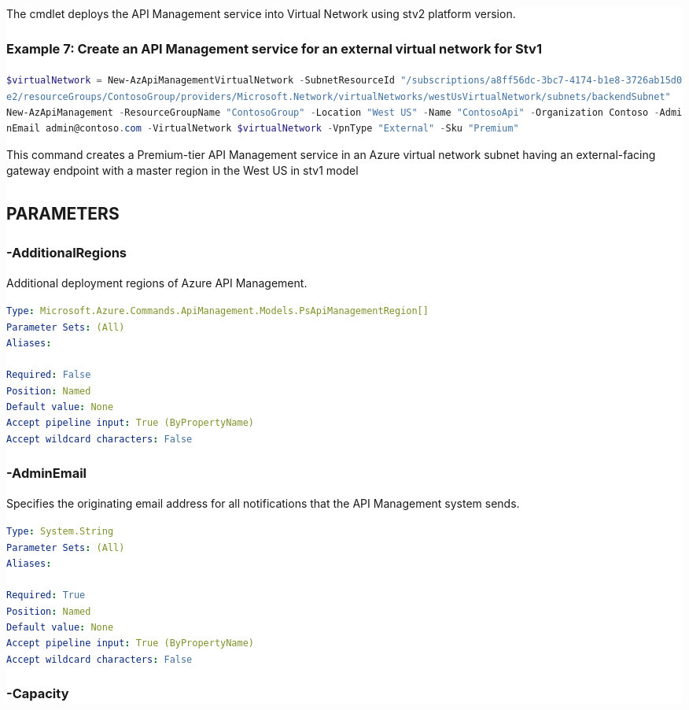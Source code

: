 The cmdlet deploys the API Management service into Virtual Network using stv2 platform version.


### Example 7: Create an API Management service for an external virtual network for Stv1

```powershell
$virtualNetwork = New-AzApiManagementVirtualNetwork -SubnetResourceId "/subscriptions/a8ff56dc-3bc7-4174-b1e8-3726ab15d0e2/resourceGroups/ContosoGroup/providers/Microsoft.Network/virtualNetworks/westUsVirtualNetwork/subnets/backendSubnet"
New-AzApiManagement -ResourceGroupName "ContosoGroup" -Location "West US" -Name "ContosoApi" -Organization Contoso -AdminEmail admin@contoso.com -VirtualNetwork $virtualNetwork -VpnType "External" -Sku "Premium"
```

This command creates a Premium-tier API Management service in an Azure virtual network subnet having an external-facing gateway endpoint with a master region in the West US in stv1 model


## PARAMETERS

### -AdditionalRegions

Additional deployment regions of Azure API Management.

```yaml
Type: Microsoft.Azure.Commands.ApiManagement.Models.PsApiManagementRegion[]
Parameter Sets: (All)
Aliases:

Required: False
Position: Named
Default value: None
Accept pipeline input: True (ByPropertyName)
Accept wildcard characters: False
```

### -AdminEmail

Specifies the originating email address for all notifications that the API Management system sends.

```yaml
Type: System.String
Parameter Sets: (All)
Aliases:

Required: True
Position: Named
Default value: None
Accept pipeline input: True (ByPropertyName)
Accept wildcard characters: False
```

### -Capacity
